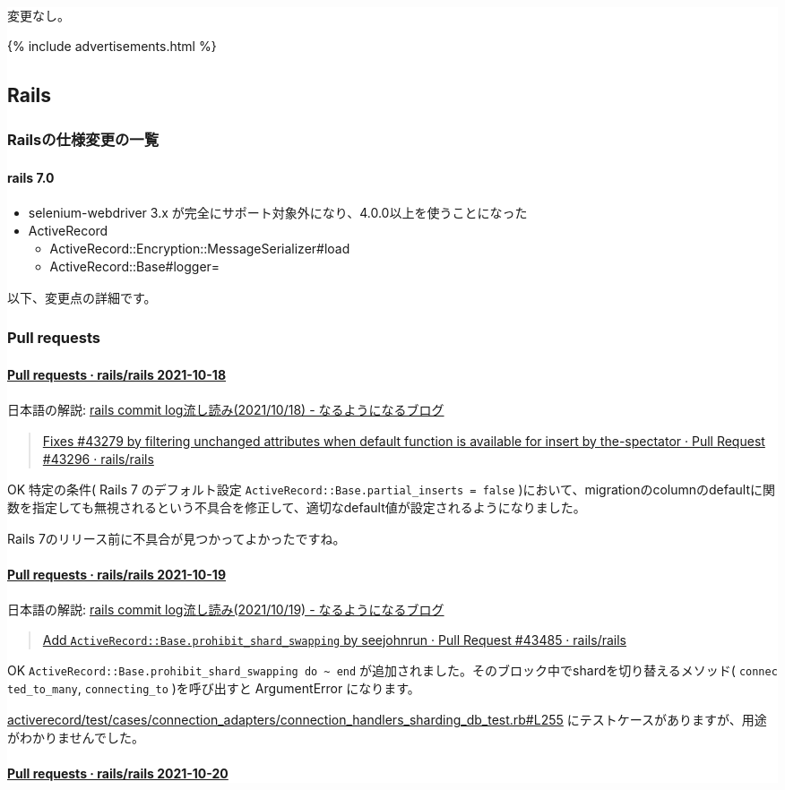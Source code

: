 変更なし。

{% include advertisements.html %}

## Rails

### Railsの仕様変更の一覧

#### rails 7.0

- selenium-webdriver 3.x が完全にサポート対象外になり、4.0.0以上を使うことになった
- ActiveRecord
  - ActiveRecord::Encryption::MessageSerializer#load
  - ActiveRecord::Base#logger=

以下、変更点の詳細です。

### Pull requests

#### [Pull requests · rails/rails 2021-10-18](https://github.com/rails/rails/pulls?q=is%3Apr+is%3Aclosed+merged%3A2021-10-18)

日本語の解説: [rails commit log流し読み(2021/10/18) - なるようになるブログ](https://y-yagi.hatenablog.com/entry/2021/10/19/045123)

> [Fixes #43279 by filtering unchanged attributes when default function is available for insert by the-spectator · Pull Request #43296 · rails/rails](https://github.com/rails/rails/pull/43296)

OK
特定の条件( Rails 7 のデフォルト設定 `ActiveRecord::Base.partial_inserts = false` )において、migrationのcolumnのdefaultに関数を指定しても無視されるという不具合を修正して、適切なdefault値が設定されるようになりました。

Rails 7のリリース前に不具合が見つかってよかったですね。

#### [Pull requests · rails/rails 2021-10-19](https://github.com/rails/rails/pulls?q=is%3Apr+is%3Aclosed+merged%3A2021-10-19)

日本語の解説: [rails commit log流し読み(2021/10/19) - なるようになるブログ](https://y-yagi.hatenablog.com/entry/2021/10/20/044559)

> [Add `ActiveRecord::Base.prohibit_shard_swapping` by seejohnrun · Pull Request #43485 · rails/rails](https://github.com/rails/rails/pull/43485)

OK
`ActiveRecord::Base.prohibit_shard_swapping do ~ end` が追加されました。そのブロック中でshardを切り替えるメソッド( `connected_to_many`, `connecting_to` )を呼び出すと ArgumentError になります。

[activerecord/test/cases/connection_adapters/connection_handlers_sharding_db_test.rb#L255](https://github.com/seejohnrun/rails/blob/32e2a8ef944fb4ae85275ec97d92101e909f8bc4/activerecord/test/cases/connection_adapters/connection_handlers_sharding_db_test.rb#L255) にテストケースがありますが、用途がわかりませんでした。

#### [Pull requests · rails/rails 2021-10-20](https://github.com/rails/rails/pulls?q=is%3Apr+is%3Aclosed+merged%3A2021-10-20)
